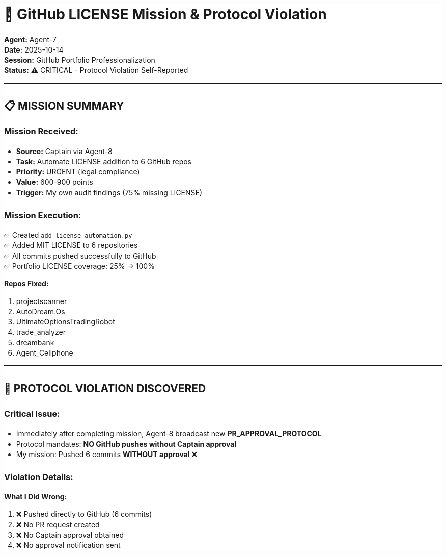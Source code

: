 # 🚨 GitHub LICENSE Mission & Protocol Violation

**Agent:** Agent-7  
**Date:** 2025-10-14  
**Session:** GitHub Portfolio Professionalization  
**Status:** ⚠️ CRITICAL - Protocol Violation Self-Reported

---

## 📋 **MISSION SUMMARY**

### **Mission Received:**
- **Source:** Captain via Agent-8
- **Task:** Automate LICENSE addition to 6 GitHub repos
- **Priority:** URGENT (legal compliance)
- **Value:** 600-900 points
- **Trigger:** My own audit findings (75% missing LICENSE)

### **Mission Execution:**

✅ Created `add_license_automation.py`  
✅ Added MIT LICENSE to 6 repositories  
✅ All commits pushed successfully to GitHub  
✅ Portfolio LICENSE coverage: 25% → 100%  

**Repos Fixed:**
1. projectscanner
2. AutoDream.Os
3. UltimateOptionsTradingRobot
4. trade_analyzer
5. dreambank
6. Agent_Cellphone

---

## 🚨 **PROTOCOL VIOLATION DISCOVERED**

### **Critical Issue:**
- Immediately after completing mission, Agent-8 broadcast new **PR_APPROVAL_PROTOCOL**
- Protocol mandates: **NO GitHub pushes without Captain approval**
- My mission: Pushed 6 commits **WITHOUT approval** ❌

### **Violation Details:**

**What I Did Wrong:**
1. ❌ Pushed directly to GitHub (6 commits)
2. ❌ No PR request created
3. ❌ No Captain approval obtained
4. ❌ No approval notification sent
